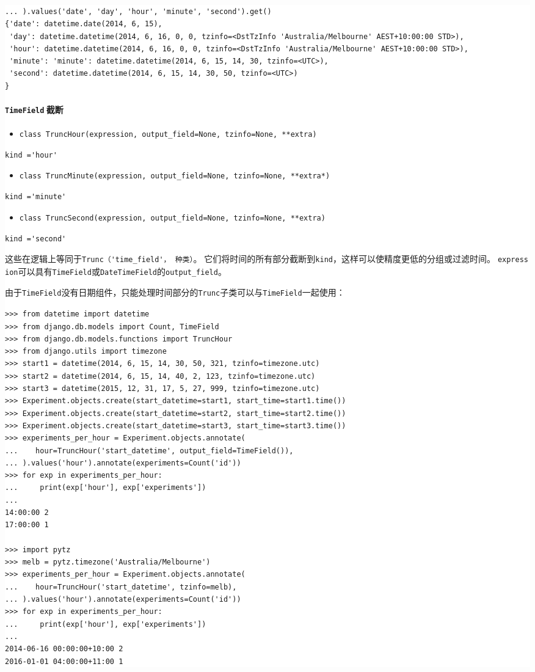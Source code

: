 ```shell
... ).values('date', 'day', 'hour', 'minute', 'second').get()
{'date': datetime.date(2014, 6, 15),
 'day': datetime.datetime(2014, 6, 16, 0, 0, tzinfo=<DstTzInfo 'Australia/Melbourne' AEST+10:00:00 STD>),
 'hour': datetime.datetime(2014, 6, 16, 0, 0, tzinfo=<DstTzInfo 'Australia/Melbourne' AEST+10:00:00 STD>),
 'minute': 'minute': datetime.datetime(2014, 6, 15, 14, 30, tzinfo=<UTC>),
 'second': datetime.datetime(2014, 6, 15, 14, 30, 50, tzinfo=<UTC>)
}
```

#### `TimeField` 截断

- `class TruncHour(expression, output_field=None, tzinfo=None, **extra)`

`kind ='hour'`

- `class TruncMinute(expression, output_field=None, tzinfo=None, **extra*)`

`kind ='minute'`

- `class TruncSecond(expression, output_field=None, tzinfo=None, **extra)`
  

`kind ='second'`

这些在逻辑上等同于`Trunc（'time_field'， 种类）`。 它们将时间的所有部分截断到`kind`，这样可以使精度更低的分组或过滤时间。 `expression`可以具有`TimeField`或`DateTimeField`的`output_field`。

由于`TimeField`没有日期组件，只能处理时间部分的`Trunc`子类可以与`TimeField`一起使用：

```shell
>>> from datetime import datetime
>>> from django.db.models import Count, TimeField
>>> from django.db.models.functions import TruncHour
>>> from django.utils import timezone
>>> start1 = datetime(2014, 6, 15, 14, 30, 50, 321, tzinfo=timezone.utc)
>>> start2 = datetime(2014, 6, 15, 14, 40, 2, 123, tzinfo=timezone.utc)
>>> start3 = datetime(2015, 12, 31, 17, 5, 27, 999, tzinfo=timezone.utc)
>>> Experiment.objects.create(start_datetime=start1, start_time=start1.time())
>>> Experiment.objects.create(start_datetime=start2, start_time=start2.time())
>>> Experiment.objects.create(start_datetime=start3, start_time=start3.time())
>>> experiments_per_hour = Experiment.objects.annotate(
...    hour=TruncHour('start_datetime', output_field=TimeField()),
... ).values('hour').annotate(experiments=Count('id'))
>>> for exp in experiments_per_hour:
...     print(exp['hour'], exp['experiments'])
...
14:00:00 2
17:00:00 1

>>> import pytz
>>> melb = pytz.timezone('Australia/Melbourne')
>>> experiments_per_hour = Experiment.objects.annotate(
...    hour=TruncHour('start_datetime', tzinfo=melb),
... ).values('hour').annotate(experiments=Count('id'))
>>> for exp in experiments_per_hour:
...     print(exp['hour'], exp['experiments'])
...
2014-06-16 00:00:00+10:00 2
2016-01-01 04:00:00+11:00 1
```
